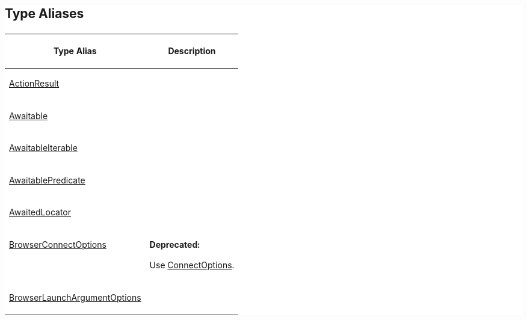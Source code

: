 ## Type Aliases

<table><thead><tr><th>

Type Alias

</th><th>

Description

</th></tr></thead>
<tbody><tr><td>

<span id="actionresult">[ActionResult](./puppeteer.actionresult.md)</span>

</td><td>

</td></tr>
<tr><td>

<span id="awaitable">[Awaitable](./puppeteer.awaitable.md)</span>

</td><td>

</td></tr>
<tr><td>

<span id="awaitableiterable">[AwaitableIterable](./puppeteer.awaitableiterable.md)</span>

</td><td>

</td></tr>
<tr><td>

<span id="awaitablepredicate">[AwaitablePredicate](./puppeteer.awaitablepredicate.md)</span>

</td><td>

</td></tr>
<tr><td>

<span id="awaitedlocator">[AwaitedLocator](./puppeteer.awaitedlocator.md)</span>

</td><td>

</td></tr>
<tr><td>

<span id="browserconnectoptions">[BrowserConnectOptions](./puppeteer.browserconnectoptions.md)</span>

</td><td>

**Deprecated:**

Use [ConnectOptions](./puppeteer.connectoptions.md).

</td></tr>
<tr><td>

<span id="browserlaunchargumentoptions">[BrowserLaunchArgumentOptions](./puppeteer.browserlaunchargumentoptions.md)</span>
